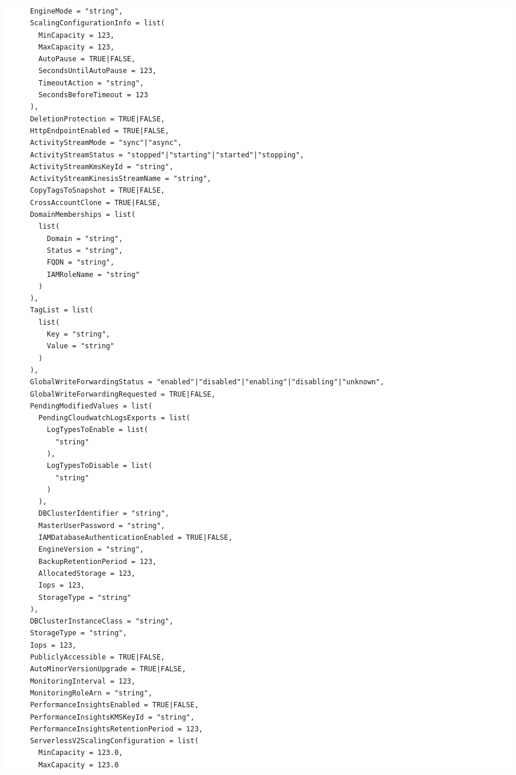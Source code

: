           EngineMode = "string",
          ScalingConfigurationInfo = list(
            MinCapacity = 123,
            MaxCapacity = 123,
            AutoPause = TRUE|FALSE,
            SecondsUntilAutoPause = 123,
            TimeoutAction = "string",
            SecondsBeforeTimeout = 123
          ),
          DeletionProtection = TRUE|FALSE,
          HttpEndpointEnabled = TRUE|FALSE,
          ActivityStreamMode = "sync"|"async",
          ActivityStreamStatus = "stopped"|"starting"|"started"|"stopping",
          ActivityStreamKmsKeyId = "string",
          ActivityStreamKinesisStreamName = "string",
          CopyTagsToSnapshot = TRUE|FALSE,
          CrossAccountClone = TRUE|FALSE,
          DomainMemberships = list(
            list(
              Domain = "string",
              Status = "string",
              FQDN = "string",
              IAMRoleName = "string"
            )
          ),
          TagList = list(
            list(
              Key = "string",
              Value = "string"
            )
          ),
          GlobalWriteForwardingStatus = "enabled"|"disabled"|"enabling"|"disabling"|"unknown",
          GlobalWriteForwardingRequested = TRUE|FALSE,
          PendingModifiedValues = list(
            PendingCloudwatchLogsExports = list(
              LogTypesToEnable = list(
                "string"
              ),
              LogTypesToDisable = list(
                "string"
              )
            ),
            DBClusterIdentifier = "string",
            MasterUserPassword = "string",
            IAMDatabaseAuthenticationEnabled = TRUE|FALSE,
            EngineVersion = "string",
            BackupRetentionPeriod = 123,
            AllocatedStorage = 123,
            Iops = 123,
            StorageType = "string"
          ),
          DBClusterInstanceClass = "string",
          StorageType = "string",
          Iops = 123,
          PubliclyAccessible = TRUE|FALSE,
          AutoMinorVersionUpgrade = TRUE|FALSE,
          MonitoringInterval = 123,
          MonitoringRoleArn = "string",
          PerformanceInsightsEnabled = TRUE|FALSE,
          PerformanceInsightsKMSKeyId = "string",
          PerformanceInsightsRetentionPeriod = 123,
          ServerlessV2ScalingConfiguration = list(
            MinCapacity = 123.0,
            MaxCapacity = 123.0